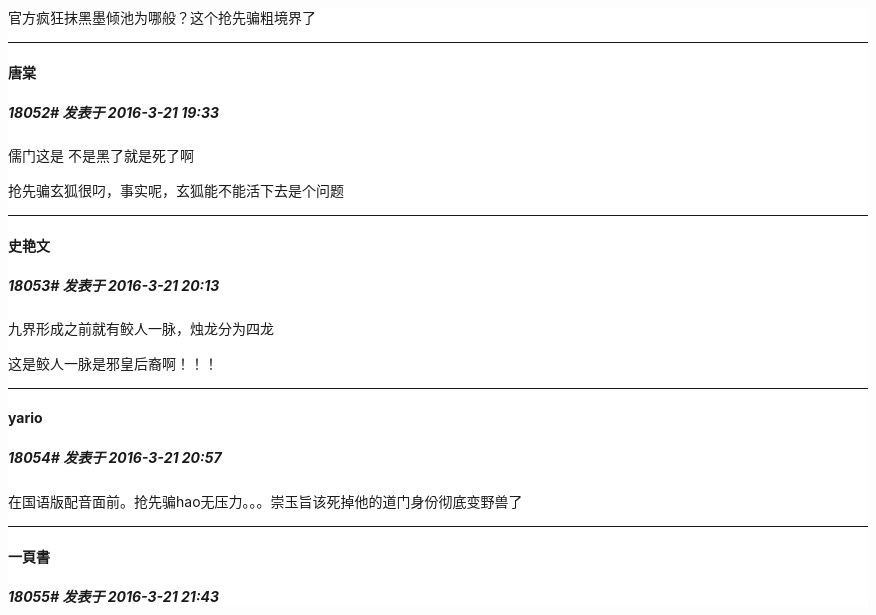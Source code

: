 


官方疯狂抹黑墨倾池为哪般？这个抢先骗粗境界了







-----

####  唐棠  
##### 18052#       发表于 2016-3-21 19:33




儒门这是 不是黑了就是死了啊


抢先骗玄狐很叼，事实呢，玄狐能不能活下去是个问题







-----

####  史艳文  
##### 18053#       发表于 2016-3-21 20:13




九界形成之前就有鲛人一脉，烛龙分为四龙

这是鲛人一脉是邪皇后裔啊！！！







-----

####  yario  
##### 18054#       发表于 2016-3-21 20:57




在国语版配音面前。抢先骗hao无压力。。。崇玉旨该死掉他的道门身份彻底变野兽了







-----

####  一頁書  
##### 18055#       发表于 2016-3-21 21:43


